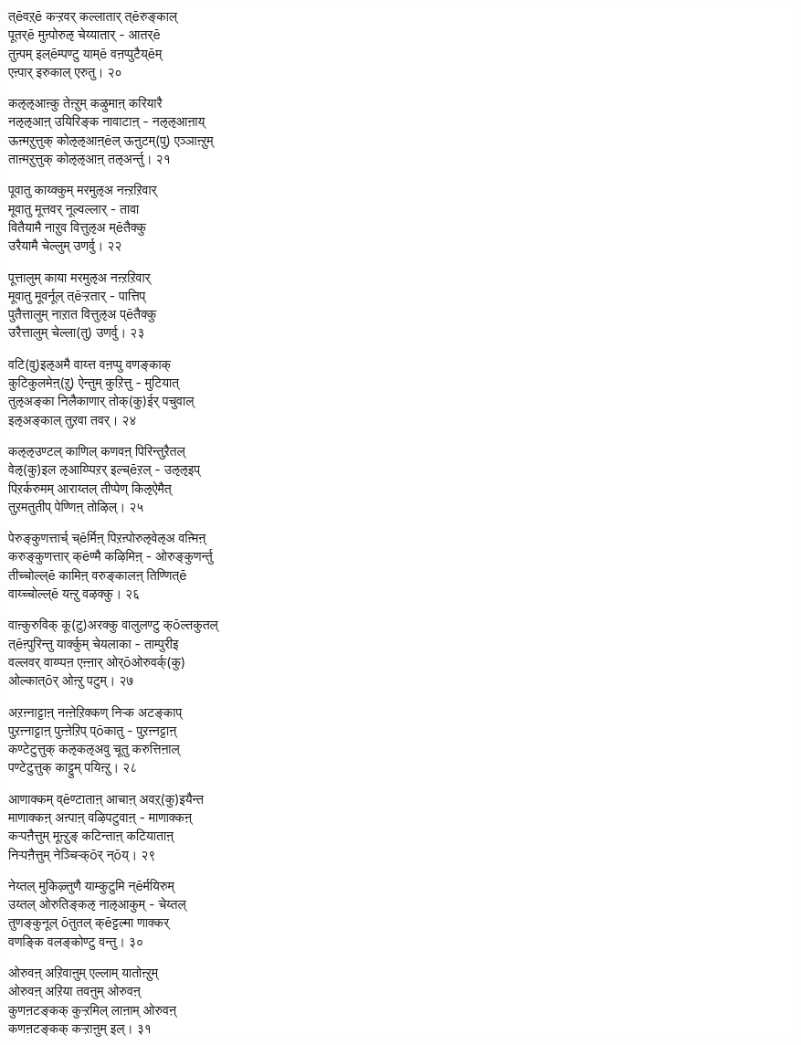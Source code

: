 त्ēवऱ्ē कऱ्ऱवर् कल्लातार् त्ēरुङ्काल्  
पूतर्ē मुऩ्पोरुऌ चेय्यातार् - आतर्ē  
तुऩ्पम् इल्ēम्पण्टु याम्ē वऩप्पुटैय्ēम्  
एऩ्पार् इरुकाल् एरुतु। २०  
    
कऌऌआऩ्कु तेऩ्ऱुम् कऴुमाऩ् करियारै  
नऌऌआऩ् उयिरिङ्क नावाटाऩ् - नऌऌआऩाय्  
ऊऩ्मऱुत्तुक् कोऌऌआऩ्ēल् ऊऩुटम्(पु) एञ्ञाऩ्ऱुम्  
ताऩ्मऱुत्तुक् कोऌऌआऩ् तऌअर्न्तु। २१  
    
पूवातु काय्क्कुम् मरमुऌअ नऩ्ऱऱिवार्  
मूवातु मूत्तवर् नूल्वल्लार् - तावा  
वितैयामै नाऱुव वित्तुऌअ म्ēतैक्कु  
उरैयामै चेल्लुम् उणर्वु। २२  
    
पूत्तालुम् काया मरमुऌअ नऩ्ऱऱिवार्  
मूवातु मूवर्नूल् त्ēऱ्ऱतार् - पात्तिप्  
पुतैत्तालुम् नाऱात वित्तुऌअ प्ēतैक्कु  
उरैत्तालुम् चेल्ला(तु) उणर्वु। २३  
    
वटि(वु)इऌअमै वाय्त्त वऩप्पु वणङ्काक्  
कुटिकुलमेऩ्(ऱु) ऐन्तुम् कुऱित्तु - मुटियात्  
तुऌअङ्का निलैकाणार् तोक्(कु)ईर् पचुवाल्  
इऌअङ्काल् तुऱवा तवर्। २४  
    
कऌऌउण्टल् काणिल् कणवऩ् पिरिन्तुऱैतल्  
वेऌ(कु)इल ऌआय्प्पिऱर् इल्च्ēऱल् - उऌऌइप्  
पिऱर्करुमम् आराय्तल् तीप्पेण् किऌऐमैत्  
तुऱमतुतीप् पेण्णिऩ् तोऴिल्। २५  
    
पेरुङ्कुणत्तार्च् च्ēर्मिऩ् पिऱऩ्पोरुऌवेऌअ वऩ्मिऩ्  
करुङ्कुणत्तार् क्ēण्मै कऴिमिऩ् - ओरुङ्कुणर्न्तु  
तीच्चोल्ल्ē कामिऩ् वरुङ्कालऩ् तिण्णित्ē  
वाय्च्चोल्ल्ē यऩ्ऱु वऴक्कु। २६  
    
वाऩ्कुरुविक् कू(टु)अरक्कु वालुलण्टु क्ōल्तकुतल्  
त्ēऩ्पुरिन्तु यार्क्कुम् चेयलाका - ताम्पुरीइ  
वल्लवर् वाय्प्पऩ एऩ्ऩार् ओर्ōओरुवर्क्(कु)  
ओल्कात्ōर् ओऩ्ऱु पटुम्। २७  
    
अऱऩ्नाट्टाऩ् नऩ्ऩेऱिक्कण् निऱ्क अटङ्काप्  
पुऱऩ्नाट्टाऩ् पुऩ्ऩेऱिप् प्ōकातु - पुऱऩ्नट्टाऩ्  
कण्टेटुत्तुक् कऌकऌअवु चूतु करुत्तिऩाल्  
पण्टेटुत्तुक् काट्टुम् पयिऩ्ऱु। २८  
    
आणाक्कम् व्ēण्टाताऩ् आचाऩ् अवऱ्(कु)इयैन्त  
माणाक्कऩ् अऩ्पाऩ् वऴिपटुवाऩ् - माणाक्कऩ्  
कऱ्पऩैत्तुम् मूऩ्ऱुङ् कटिन्ताऩ् कटियाताऩ्  
निऱ्पऩैत्तुम् नेञ्चिऱ्क्ōर् न्ōय्। २९  
    
नेय्तल् मुकिऴ्त्तुणै याम्कुटुमि न्ēर्मयिरुम्  
उय्तल् ओरुतिङ्कऌ नाऌआकुम् - चेय्तल्  
तुणङ्कुनूल् ōतुतल् क्ēट्टल्मा णाक्कर्  
वणङ्कि वलङ्कोण्टु वन्तु। ३०  
    
ओरुवऩ् अऱिवाऩुम् एल्लाम् यातोऩ्ऱुम्  
ओरुवऩ् अऱिया तवऩुम् ओरुवऩ्  
कुणऩटङ्कक् कुऱ्ऱमिल् लाऩाम् ओरुवऩ्  
कणऩटङ्कक् कऱ्ऱाऩुम् इल्। ३१  
    